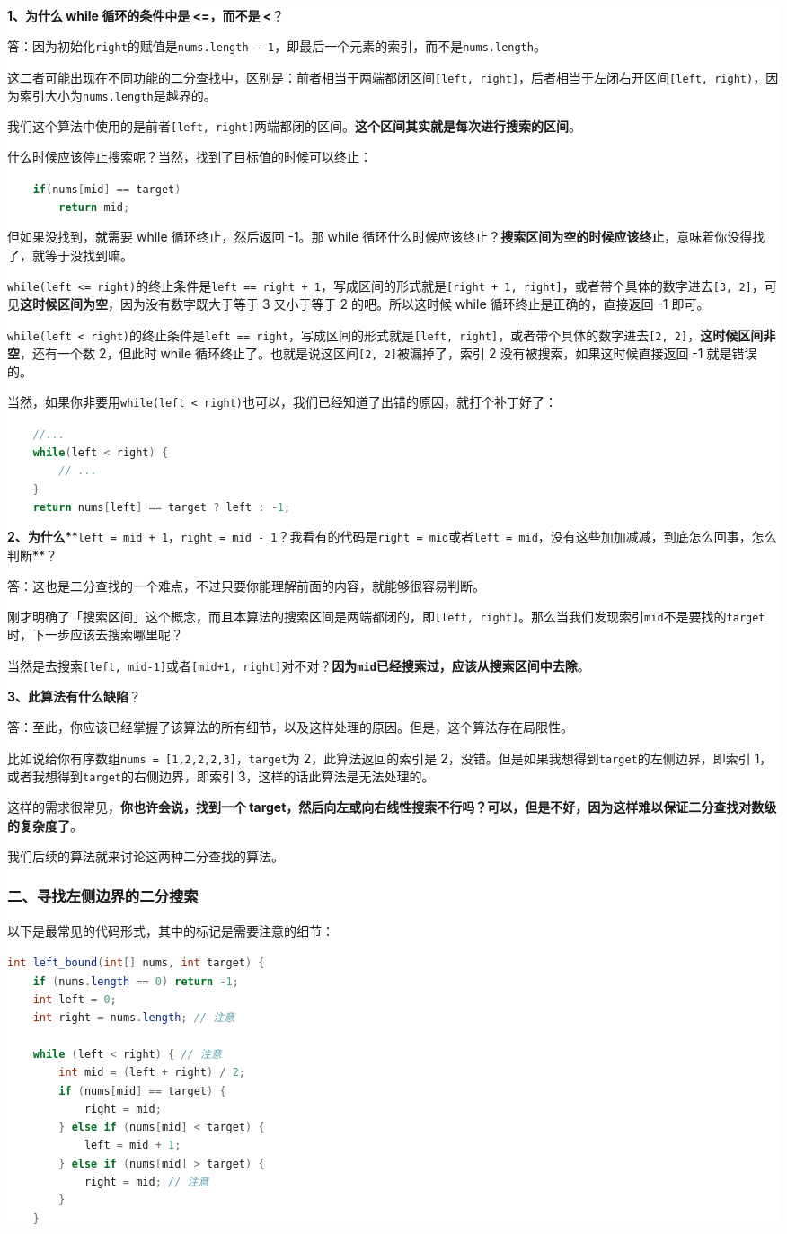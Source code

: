 **1、为什么 while 循环的条件中是 <=，而不是 <**？

答：因为初始化`right`的赋值是`nums.length - 1`，即最后一个元素的索引，而不是`nums.length`。

这二者可能出现在不同功能的二分查找中，区别是：前者相当于两端都闭区间`[left, right]`，后者相当于左闭右开区间`[left, right)`，因为索引大小为`nums.length`是越界的。

我们这个算法中使用的是前者`[left, right]`两端都闭的区间。**这个区间其实就是每次进行搜索的区间**。

什么时候应该停止搜索呢？当然，找到了目标值的时候可以终止：

```java
    if(nums[mid] == target)
        return mid; 
```

但如果没找到，就需要 while 循环终止，然后返回 -1。那 while 循环什么时候应该终止？**搜索区间为空的时候应该终止**，意味着你没得找了，就等于没找到嘛。

`while(left <= right)`的终止条件是`left == right + 1`，写成区间的形式就是`[right + 1, right]`，或者带个具体的数字进去`[3, 2]`，可见**这时候区间为空**，因为没有数字既大于等于 3 又小于等于 2 的吧。所以这时候 while 循环终止是正确的，直接返回 -1 即可。

`while(left < right)`的终止条件是`left == right`，写成区间的形式就是`[left, right]`，或者带个具体的数字进去`[2, 2]`，**这时候区间非空**，还有一个数 2，但此时 while 循环终止了。也就是说这区间`[2, 2]`被漏掉了，索引 2 没有被搜索，如果这时候直接返回 -1 就是错误的。

当然，如果你非要用`while(left < right)`也可以，我们已经知道了出错的原因，就打个补丁好了：

```java
    //...
    while(left < right) {
        // ...
    }
    return nums[left] == target ? left : -1;
```

**2、为什么****`left = mid + 1`，`right = mid - 1`？我看有的代码是`right = mid`或者`left = mid`，没有这些加加减减，到底怎么回事，怎么判断**？

答：这也是二分查找的一个难点，不过只要你能理解前面的内容，就能够很容易判断。

刚才明确了「搜索区间」这个概念，而且本算法的搜索区间是两端都闭的，即`[left, right]`。那么当我们发现索引`mid`不是要找的`target`时，下一步应该去搜索哪里呢？

当然是去搜索`[left, mid-1]`或者`[mid+1, right]`对不对？**因为`mid`已经搜索过，应该从搜索区间中去除**。

**3、此算法有什么缺陷**？

答：至此，你应该已经掌握了该算法的所有细节，以及这样处理的原因。但是，这个算法存在局限性。

比如说给你有序数组`nums = [1,2,2,2,3]`，`target`为 2，此算法返回的索引是 2，没错。但是如果我想得到`target`的左侧边界，即索引 1，或者我想得到`target`的右侧边界，即索引 3，这样的话此算法是无法处理的。

这样的需求很常见，**你也许会说，找到一个 target，然后向左或向右线性搜索不行吗？可以，但是不好，因为这样难以保证二分查找对数级的复杂度了**。

我们后续的算法就来讨论这两种二分查找的算法。

### 二、寻找左侧边界的二分搜索

以下是最常见的代码形式，其中的标记是需要注意的细节：

```java
int left_bound(int[] nums, int target) {
    if (nums.length == 0) return -1;
    int left = 0;
    int right = nums.length; // 注意

    while (left < right) { // 注意
        int mid = (left + right) / 2;
        if (nums[mid] == target) {
            right = mid;
        } else if (nums[mid] < target) {
            left = mid + 1;
        } else if (nums[mid] > target) {
            right = mid; // 注意
        }
    }
```